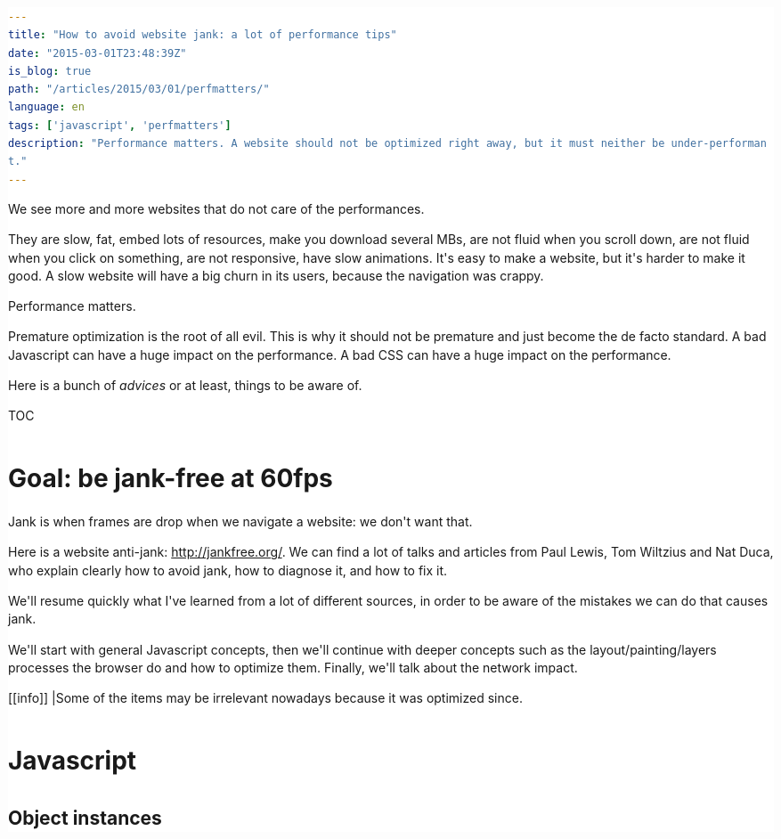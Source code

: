 ```yaml
---
title: "How to avoid website jank: a lot of performance tips"
date: "2015-03-01T23:48:39Z"
is_blog: true
path: "/articles/2015/03/01/perfmatters/"
language: en
tags: ['javascript', 'perfmatters']
description: "Performance matters. A website should not be optimized right away, but it must neither be under-performant."
---
```


We see more and more websites that do not care of the performances.

They are slow, fat, embed lots of resources, make you download several MBs, are not fluid when you scroll down, are not fluid when you click on something, are not responsive, have slow animations.
It's easy to make a website, but it's harder to make it good.
A slow website will have a big churn in its users, because the navigation was crappy.

Performance matters.

Premature optimization is the root of all evil.
This is why it should not be premature and just become the de facto standard.
A bad Javascript can have a huge impact on the performance.
A bad CSS can have a huge impact on the performance.

Here is a bunch of *advices* or at least, things to be aware of.

TOC

# Goal: be jank-free at 60fps

Jank is when frames are drop when we navigate a website: we don't want that.

Here is a website anti-jank: http://jankfree.org/.
We can find a lot of talks and articles from Paul Lewis, Tom Wiltzius and Nat Duca, who explain clearly how to avoid jank, how to diagnose it, and how to fix it. 

We'll resume quickly what I've learned from a lot of different sources, in order to be aware of the mistakes we can do that causes jank.

We'll start with general Javascript concepts, then we'll continue with deeper concepts such as the layout/painting/layers processes the browser do and how to optimize them. Finally, we'll talk about the network impact.

[[info]]
|Some of the items may be irrelevant nowadays because it was optimized since.

# Javascript

## Object instances

